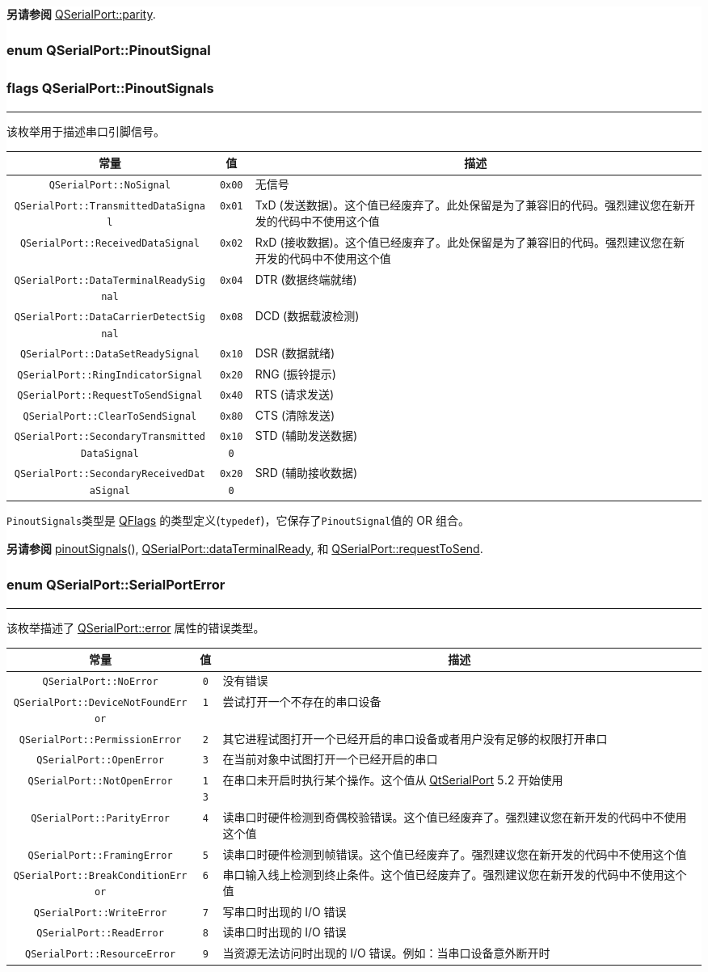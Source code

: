 **另请参阅** [QSerialPort::parity](https://doc.qt.io/qt-5/qserialport.html#parity-prop).

### enum QSerialPort::PinoutSignal

### flags QSerialPort::PinoutSignals

---

该枚举用于描述串口引脚信号。

|                     常量                      |   值    | 描述                                                         |
| :-------------------------------------------: | :-----: | ------------------------------------------------------------ |
|            `QSerialPort::NoSignal`            | `0x00`  | 无信号                                                       |
|     `QSerialPort::TransmittedDataSignal`      | `0x01`  | TxD (发送数据)。这个值已经废弃了。此处保留是为了兼容旧的代码。强烈建议您在新开发的代码中不使用这个值 |
|       `QSerialPort::ReceivedDataSignal`       | `0x02`  | RxD (接收数据)。这个值已经废弃了。此处保留是为了兼容旧的代码。强烈建议您在新开发的代码中不使用这个值 |
|    `QSerialPort::DataTerminalReadySignal`     | `0x04`  | DTR (数据终端就绪)                                           |
|    `QSerialPort::DataCarrierDetectSignal`     | `0x08`  | DCD (数据载波检测)                                           |
|       `QSerialPort::DataSetReadySignal`       | `0x10`  | DSR (数据就绪)                                               |
|      `QSerialPort::RingIndicatorSignal`       | `0x20`  | RNG (振铃提示)                                               |
|      `QSerialPort::RequestToSendSignal`       | `0x40`  | RTS (请求发送)                                               |
|       `QSerialPort::ClearToSendSignal`        | `0x80`  | CTS (清除发送)                                               |
| `QSerialPort::SecondaryTransmittedDataSignal` | `0x100` | STD (辅助发送数据)                                           |
|  `QSerialPort::SecondaryReceivedDataSignal`   | `0x200` | SRD (辅助接收数据)                                           |

`PinoutSignals`类型是 [QFlags](https://doc.qt.io/qt-5/qflags.html)<PinoutSignal> 的类型定义(`typedef`)，它保存了`PinoutSignal`值的 OR 组合。

**另请参阅** [pinoutSignals](https://doc.qt.io/qt-5/qserialport.html#pinoutSignals)(), [QSerialPort::dataTerminalReady](https://doc.qt.io/qt-5/qserialport.html#dataTerminalReady-prop), 和 [QSerialPort::requestToSend](https://doc.qt.io/qt-5/qserialport.html#requestToSend-prop).

### enum QSerialPort::SerialPortError

---

该枚举描述了 [QSerialPort::error](https://doc.qt.io/qt-5/qserialport.html#error-prop) 属性的错误类型。

|                   常量                   |  值  | 描述                                                         |
| :--------------------------------------: | :--: | ------------------------------------------------------------ |
|          `QSerialPort::NoError`          | `0`  | 没有错误                                                     |
|    `QSerialPort::DeviceNotFoundError`    | `1`  | 尝试打开一个不存在的串口设备                                 |
|      `QSerialPort::PermissionError`      | `2`  | 其它进程试图打开一个已经开启的串口设备或者用户没有足够的权限打开串口 |
|         `QSerialPort::OpenError`         | `3`  | 在当前对象中试图打开一个已经开启的串口                       |
|       `QSerialPort::NotOpenError`        | `13` | 在串口未开启时执行某个操作。这个值从 [QtSerialPort](https://doc.qt.io/qt-5/qtserialport-module.html) 5.2 开始使用 |
|        `QSerialPort::ParityError`        | `4`  | 读串口时硬件检测到奇偶校验错误。这个值已经废弃了。强烈建议您在新开发的代码中不使用这个值 |
|       `QSerialPort::FramingError`        | `5`  | 读串口时硬件检测到帧错误。这个值已经废弃了。强烈建议您在新开发的代码中不使用这个值 |
|    `QSerialPort::BreakConditionError`    | `6`  | 串口输入线上检测到终止条件。这个值已经废弃了。强烈建议您在新开发的代码中不使用这个值 |
|        `QSerialPort::WriteError`         | `7`  | 写串口时出现的 I/O 错误                                      |
|         `QSerialPort::ReadError`         | `8`  | 读串口时出现的 I/O 错误                                      |
|       `QSerialPort::ResourceError`       | `9`  | 当资源无法访问时出现的 I/O 错误。例如：当串口设备意外断开时  |